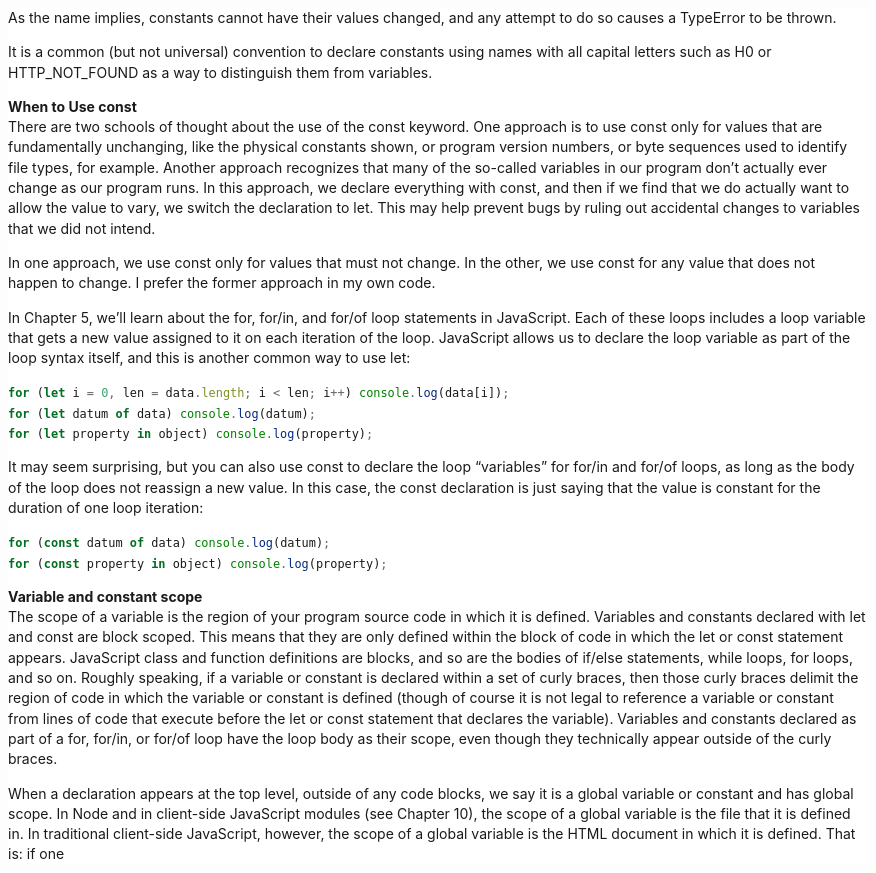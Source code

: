 As the name implies, constants cannot have their values changed, and any attempt to do so causes a TypeError to be thrown.

It is a common (but not universal) convention to declare constants using names with all capital letters such as H0 or HTTP_NOT_FOUND as a way to distinguish them from variables.

**When to Use const**  
There are two schools of thought about the use of the const keyword. One approach is to use const only for values that are fundamentally unchanging, like the physical constants shown, or program version numbers, or byte sequences used to identify file types, for example. Another approach recognizes that many of the so-called variables in our program don’t actually ever change as our program runs. In this approach, we declare everything with const, and then if we find that we do actually want to allow the value to vary, we switch the declaration to let. This may help prevent bugs by ruling out accidental changes to variables that we did not intend.

In one approach, we use const only for values that must not change. In the other, we use const for any value that does not happen to change. I prefer the former approach in my own code.

In Chapter 5, we’ll learn about the for, for/in, and for/of loop statements in JavaScript. Each of these loops includes a loop variable that gets a new value assigned to it on each iteration of the loop. JavaScript allows us to declare the loop variable as part of the loop syntax itself, and this is another common way to use let:

```js
for (let i = 0, len = data.length; i < len; i++) console.log(data[i]);
for (let datum of data) console.log(datum);
for (let property in object) console.log(property);
```

It may seem surprising, but you can also use const to declare the loop “variables” for for/in and for/of loops, as long as the body of the loop does not reassign a new value. In this case, the const declaration is just saying that the value is constant for the duration of one loop iteration:

```js
for (const datum of data) console.log(datum);
for (const property in object) console.log(property);
```

**Variable and constant scope**  
The scope of a variable is the region of your program source code in which it is defined. Variables and constants declared with let and const are block scoped. This means that they are only defined within the block of code in which the let or const statement appears. JavaScript class and function definitions are blocks, and so are the bodies of if/else statements, while loops, for loops, and so on. Roughly speaking, if a variable or constant is declared within a set of curly braces, then those curly braces delimit the region of code in which the variable or constant is defined (though of course it is not legal to reference a variable or constant from lines of code that execute before the let or const statement that declares the variable). Variables and constants declared as part of a for, for/in, or for/of loop have the loop body as their scope, even though they technically appear outside of the curly braces.

When a declaration appears at the top level, outside of any code blocks, we say it is a global variable or constant and has global scope. In Node and in client-side JavaScript modules (see Chapter 10), the scope of a global variable is the file that it is defined in. In traditional client-side JavaScript, however, the scope of a global variable is the HTML document in which it is defined. That is: if one <script> declares a global variable or constant, that variable or constant is defined in all of the <script> elements in that document (or at least all of the scripts that execute after the let or const statement executes).
